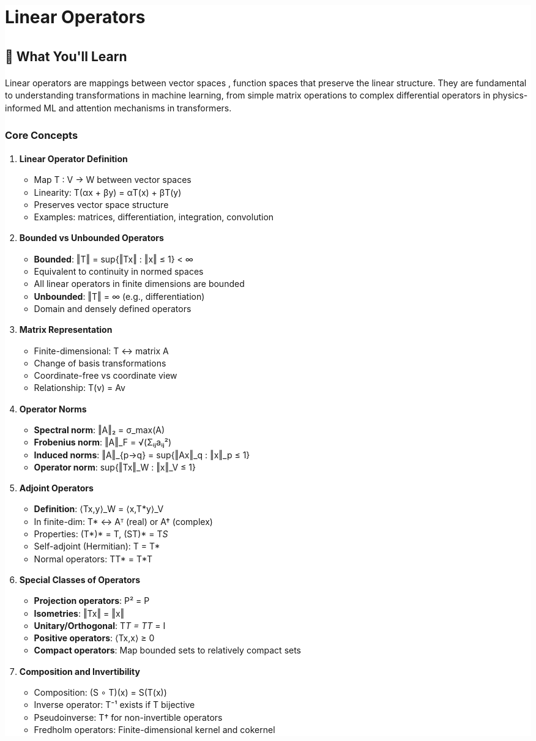 # Linear Operators

## 📖 What You'll Learn

Linear operators are mappings between vector spaces , function spaces that preserve the linear structure. They are fundamental to understanding transformations in machine learning, from simple matrix operations to complex differential operators in physics-informed ML and attention mechanisms in transformers.

### Core Concepts

1. **Linear Operator Definition**
   - Map T : V → W between vector spaces
   - Linearity: T(αx + βy) = αT(x) + βT(y)
   - Preserves vector space structure
   - Examples: matrices, differentiation, integration, convolution

2. **Bounded vs Unbounded Operators**
   - **Bounded**: ‖T‖ = sup{‖Tx‖ : ‖x‖ ≤ 1} < ∞
   - Equivalent to continuity in normed spaces
   - All linear operators in finite dimensions are bounded
   - **Unbounded**: ‖T‖ = ∞ (e.g., differentiation)
   - Domain and densely defined operators

3. **Matrix Representation**
   - Finite-dimensional: T ↔ matrix A
   - Change of basis transformations
   - Coordinate-free vs coordinate view
   - Relationship: T(v) = Av

4. **Operator Norms**
   - **Spectral norm**: ‖A‖₂ = σ_max(A)
   - **Frobenius norm**: ‖A‖_F = √(Σᵢⱼaᵢⱼ²)
   - **Induced norms**: ‖A‖_{p→q} = sup{‖Ax‖_q : ‖x‖_p ≤ 1}
   - **Operator norm**: sup{‖Tx‖_W : ‖x‖_V ≤ 1}

5. **Adjoint Operators**
   - **Definition**: ⟨Tx,y⟩_W = ⟨x,T*y⟩_V
   - In finite-dim: T* ↔ Aᵀ (real) or A† (complex)
   - Properties: (T*)* = T, (ST)* = T*S*
   - Self-adjoint (Hermitian): T = T*
   - Normal operators: TT* = T*T

6. **Special Classes of Operators**
   - **Projection operators**: P² = P
   - **Isometries**: ‖Tx‖ = ‖x‖
   - **Unitary/Orthogonal**: T*T = TT* = I
   - **Positive operators**: ⟨Tx,x⟩ ≥ 0
   - **Compact operators**: Map bounded sets to relatively compact sets

7. **Composition and Invertibility**
   - Composition: (S ∘ T)(x) = S(T(x))
   - Inverse operator: T⁻¹ exists if T bijective
   - Pseudoinverse: T† for non-invertible operators
   - Fredholm operators: Finite-dimensional kernel and cokernel
